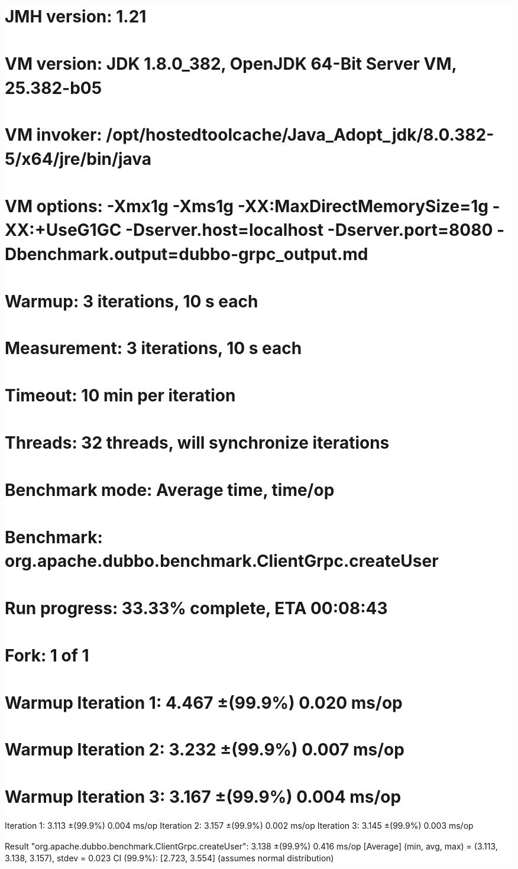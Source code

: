 
# JMH version: 1.21
# VM version: JDK 1.8.0_382, OpenJDK 64-Bit Server VM, 25.382-b05
# VM invoker: /opt/hostedtoolcache/Java_Adopt_jdk/8.0.382-5/x64/jre/bin/java
# VM options: -Xmx1g -Xms1g -XX:MaxDirectMemorySize=1g -XX:+UseG1GC -Dserver.host=localhost -Dserver.port=8080 -Dbenchmark.output=dubbo-grpc_output.md
# Warmup: 3 iterations, 10 s each
# Measurement: 3 iterations, 10 s each
# Timeout: 10 min per iteration
# Threads: 32 threads, will synchronize iterations
# Benchmark mode: Average time, time/op
# Benchmark: org.apache.dubbo.benchmark.ClientGrpc.createUser

# Run progress: 33.33% complete, ETA 00:08:43
# Fork: 1 of 1
# Warmup Iteration   1: 4.467 ±(99.9%) 0.020 ms/op
# Warmup Iteration   2: 3.232 ±(99.9%) 0.007 ms/op
# Warmup Iteration   3: 3.167 ±(99.9%) 0.004 ms/op
Iteration   1: 3.113 ±(99.9%) 0.004 ms/op
Iteration   2: 3.157 ±(99.9%) 0.002 ms/op
Iteration   3: 3.145 ±(99.9%) 0.003 ms/op


Result "org.apache.dubbo.benchmark.ClientGrpc.createUser":
  3.138 ±(99.9%) 0.416 ms/op [Average]
  (min, avg, max) = (3.113, 3.138, 3.157), stdev = 0.023
  CI (99.9%): [2.723, 3.554] (assumes normal distribution)

